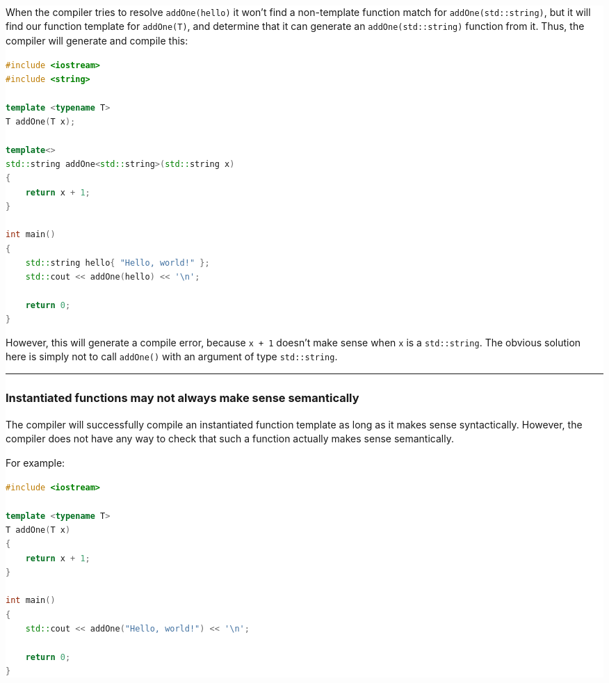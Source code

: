 When the compiler tries to resolve `addOne(hello)` it won’t find a non-template function match for `addOne(std::string)`, but it will find our function template for `addOne(T)`, and determine that it can generate an `addOne(std::string)` function from it. Thus, the compiler will generate and compile this:

```cpp
#include <iostream>
#include <string>

template <typename T>
T addOne(T x);

template<>
std::string addOne<std::string>(std::string x)
{
    return x + 1;
}

int main()
{
    std::string hello{ "Hello, world!" };
    std::cout << addOne(hello) << '\n';

    return 0;
}
```

However, this will generate a compile error, because `x + 1` doesn’t make sense when `x` is a `std::string`. The obvious solution here is simply not to call `addOne()` with an argument of type `std::string`.

---
### Instantiated functions may not always make sense semantically

The compiler will successfully compile an instantiated function template as long as it makes sense syntactically. However, the compiler does not have any way to check that such a function actually makes sense semantically.

For example:

```cpp
#include <iostream>

template <typename T>
T addOne(T x)
{
    return x + 1;
}

int main()
{
    std::cout << addOne("Hello, world!") << '\n';

    return 0;
}
```
